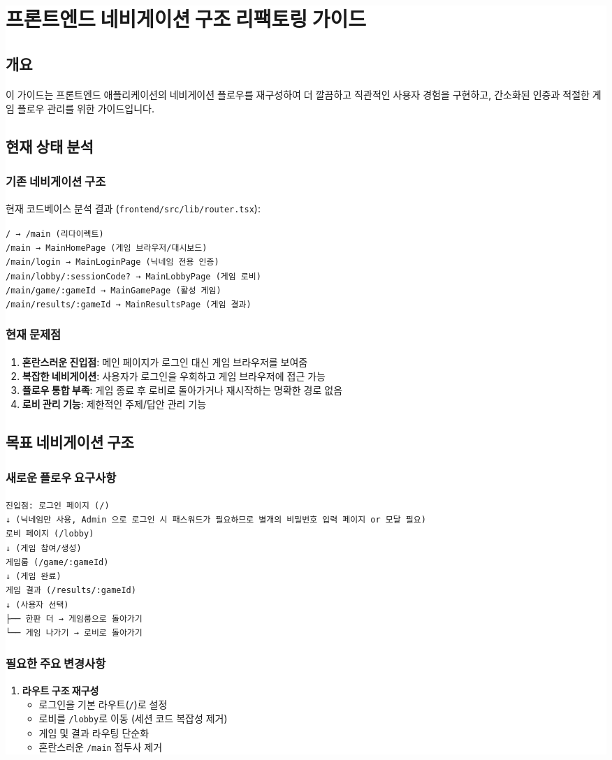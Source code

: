 # 프론트엔드 네비게이션 구조 리팩토링 가이드

## 개요

이 가이드는 프론트엔드 애플리케이션의 네비게이션 플로우를 재구성하여 더 깔끔하고 직관적인 사용자 경험을 구현하고, 간소화된 인증과 적절한 게임 플로우 관리를 위한 가이드입니다.

## 현재 상태 분석

### 기존 네비게이션 구조
현재 코드베이스 분석 결과 (`frontend/src/lib/router.tsx`):

```
/ → /main (리다이렉트)
/main → MainHomePage (게임 브라우저/대시보드)
/main/login → MainLoginPage (닉네임 전용 인증)
/main/lobby/:sessionCode? → MainLobbyPage (게임 로비)
/main/game/:gameId → MainGamePage (활성 게임)
/main/results/:gameId → MainResultsPage (게임 결과)
```

### 현재 문제점
1. **혼란스러운 진입점**: 메인 페이지가 로그인 대신 게임 브라우저를 보여줌
2. **복잡한 네비게이션**: 사용자가 로그인을 우회하고 게임 브라우저에 접근 가능
3. **플로우 통합 부족**: 게임 종료 후 로비로 돌아가거나 재시작하는 명확한 경로 없음
4. **로비 관리 기능**: 제한적인 주제/답안 관리 기능

## 목표 네비게이션 구조

### 새로운 플로우 요구사항
```
진입점: 로그인 페이지 (/)
↓ (닉네임만 사용, Admin 으로 로그인 시 패스워드가 필요하므로 별개의 비밀번호 입력 페이지 or 모달 필요)
로비 페이지 (/lobby)
↓ (게임 참여/생성)
게임룸 (/game/:gameId) 
↓ (게임 완료)
게임 결과 (/results/:gameId)
↓ (사용자 선택)
├── 한판 더 → 게임룸으로 돌아가기
└── 게임 나가기 → 로비로 돌아가기
```

### 필요한 주요 변경사항

1. **라우트 구조 재구성**
   - 로그인을 기본 라우트(`/`)로 설정
   - 로비를 `/lobby`로 이동 (세션 코드 복잡성 제거)
   - 게임 및 결과 라우팅 단순화
   - 혼란스러운 `/main` 접두사 제거
